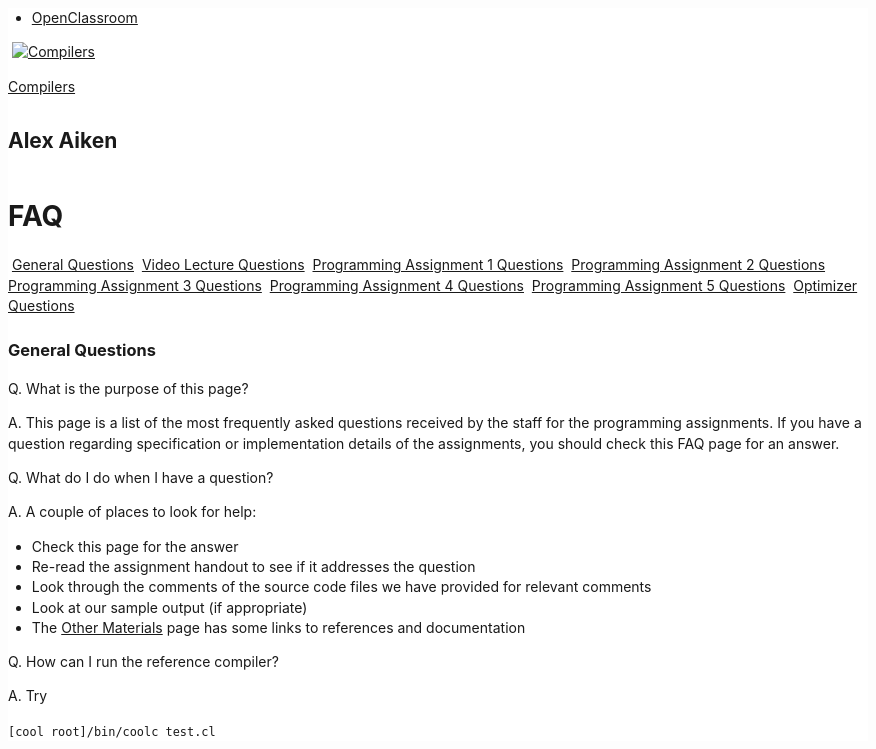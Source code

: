 - [OpenClassroom](http://openclassroom.stanford.edu/MainFolder/HomePage.php)

​				[ 				    ![Compilers](http://openclassroom.stanford.edu/MainFolder/courses/Compilers/Compilers-logo.png)  				](http://openclassroom.stanford.edu/MainFolder/CoursePage.php?course=Compilers) 			

[Compilers](http://openclassroom.stanford.edu/MainFolder/CoursePage.php?course=Compilers)

## Alex Aiken

# FAQ

​        [General Questions](http://openclassroom.stanford.edu/MainFolder/DocumentPage.php?course=Compilers&doc=docs/faq.html#general)
​    [Video Lecture Questions](http://openclassroom.stanford.edu/MainFolder/DocumentPage.php?course=Compilers&doc=docs/faq.html#video)
​    [Programming Assignment 1 Questions](http://openclassroom.stanford.edu/MainFolder/DocumentPage.php?course=Compilers&doc=docs/faq.html#pa1)
​    [Programming Assignment 2 Questions](http://openclassroom.stanford.edu/MainFolder/DocumentPage.php?course=Compilers&doc=docs/faq.html#pa2)
​    [Programming Assignment 3 Questions](http://openclassroom.stanford.edu/MainFolder/DocumentPage.php?course=Compilers&doc=docs/faq.html#pa3)
​    [Programming Assignment 4 Questions](http://openclassroom.stanford.edu/MainFolder/DocumentPage.php?course=Compilers&doc=docs/faq.html#pa4)
​    [Programming Assignment 5 Questions](http://openclassroom.stanford.edu/MainFolder/DocumentPage.php?course=Compilers&doc=docs/faq.html#pa5)
​    [Optimizer Questions](http://openclassroom.stanford.edu/MainFolder/DocumentPage.php?course=Compilers&doc=docs/faq.html#opt)

### General Questions

Q. What is the purpose of this page?

A. This page is a list of the most frequently asked questions received by  the staff for the programming assignments. If you have a question regarding  specification or implementation details of the assignments, you should check  this FAQ page for an answer.

Q. What do I do when I have a question?  

A. A couple of places to look for help:   

-  Check this page for the answer
-  Re-read the assignment handout to see if it addresses the question
-  Look through the comments of the source code files we have provided for relevant comments
-  Look at our sample output (if appropriate)
-  The [Other Materials](http://openclassroom.stanford.edu/MainFolder/DocumentPage.php?course=Compilers&doc=docs/other_materials.html) page has some links to references and documentation



Q. How can I run the reference compiler?  

A. Try

```bash
[cool root]/bin/coolc test.cl
```
